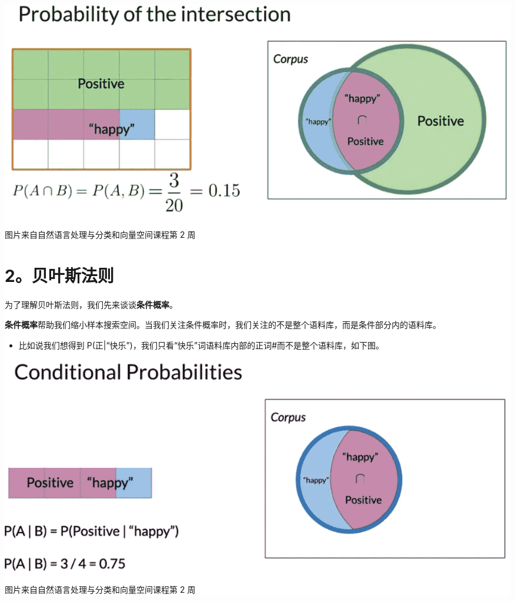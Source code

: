 ![](img/c154924599b295eed7e19e836af1596b.png)

图片来自自然语言处理与分类和向量空间课程第 2 周

# **2。贝叶斯法则**

为了理解贝叶斯法则，我们先来谈谈**条件概率**。

**条件概率**帮助我们缩小样本搜索空间。当我们关注条件概率时，我们关注的不是整个语料库，而是条件部分内的语料库。

*   比如说我们想得到 P(正|“快乐”)，我们只看“快乐”词语料库内部的正词#而不是整个语料库，如下图。

![](img/d90a8d7f1bf1806243d78360977b6a93.png)

图片来自自然语言处理与分类和向量空间课程第 2 周
